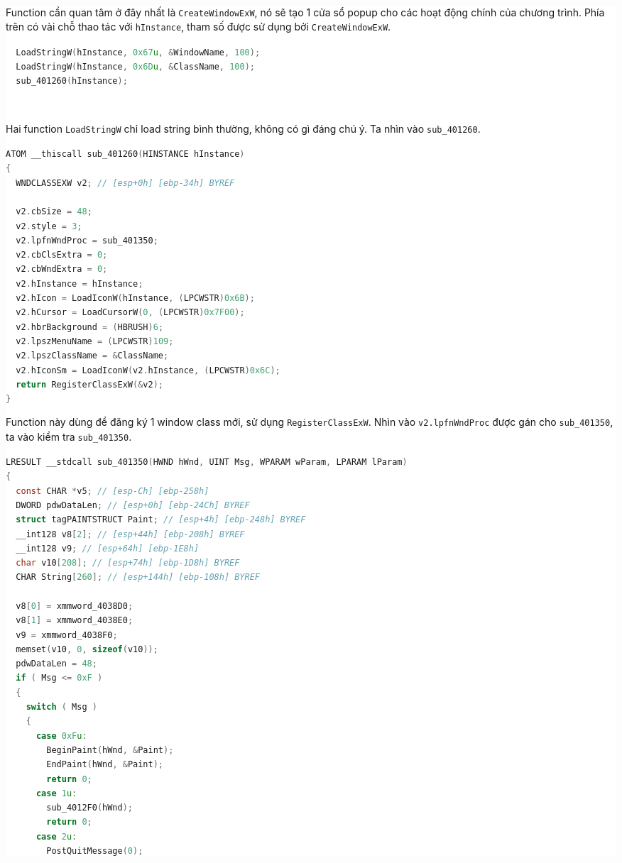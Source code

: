 Function cần quan tâm ở đây nhất là `CreateWindowExW`, nó sẽ tạo 1 cửa sổ popup cho các hoạt động chính của chương trình. Phía trên có vài chỗ thao tác với `hInstance`, tham số được sử dụng bởi `CreateWindowExW`.

```c
  LoadStringW(hInstance, 0x67u, &WindowName, 100);
  LoadStringW(hInstance, 0x6Du, &ClassName, 100);
  sub_401260(hInstance);
```
<br>

Hai function `LoadStringW` chỉ load string bình thường, không có gì đáng chú ý. Ta nhìn vào `sub_401260`.

```c
ATOM __thiscall sub_401260(HINSTANCE hInstance)
{
  WNDCLASSEXW v2; // [esp+0h] [ebp-34h] BYREF

  v2.cbSize = 48;
  v2.style = 3;
  v2.lpfnWndProc = sub_401350;
  v2.cbClsExtra = 0;
  v2.cbWndExtra = 0;
  v2.hInstance = hInstance;
  v2.hIcon = LoadIconW(hInstance, (LPCWSTR)0x6B);
  v2.hCursor = LoadCursorW(0, (LPCWSTR)0x7F00);
  v2.hbrBackground = (HBRUSH)6;
  v2.lpszMenuName = (LPCWSTR)109;
  v2.lpszClassName = &ClassName;
  v2.hIconSm = LoadIconW(v2.hInstance, (LPCWSTR)0x6C);
  return RegisterClassExW(&v2);
}
```
Function này dùng để đăng ký 1 window class mới, sử dụng `RegisterClassExW`. Nhìn vào `v2.lpfnWndProc` được gán cho `sub_401350`, ta vào kiểm tra `sub_401350`.

```c
LRESULT __stdcall sub_401350(HWND hWnd, UINT Msg, WPARAM wParam, LPARAM lParam)
{
  const CHAR *v5; // [esp-Ch] [ebp-258h]
  DWORD pdwDataLen; // [esp+0h] [ebp-24Ch] BYREF
  struct tagPAINTSTRUCT Paint; // [esp+4h] [ebp-248h] BYREF
  __int128 v8[2]; // [esp+44h] [ebp-208h] BYREF
  __int128 v9; // [esp+64h] [ebp-1E8h]
  char v10[208]; // [esp+74h] [ebp-1D8h] BYREF
  CHAR String[260]; // [esp+144h] [ebp-108h] BYREF

  v8[0] = xmmword_4038D0;
  v8[1] = xmmword_4038E0;
  v9 = xmmword_4038F0;
  memset(v10, 0, sizeof(v10));
  pdwDataLen = 48;
  if ( Msg <= 0xF )
  {
    switch ( Msg )
    {
      case 0xFu:
        BeginPaint(hWnd, &Paint);
        EndPaint(hWnd, &Paint);
        return 0;
      case 1u:
        sub_4012F0(hWnd);
        return 0;
      case 2u:
        PostQuitMessage(0);
```